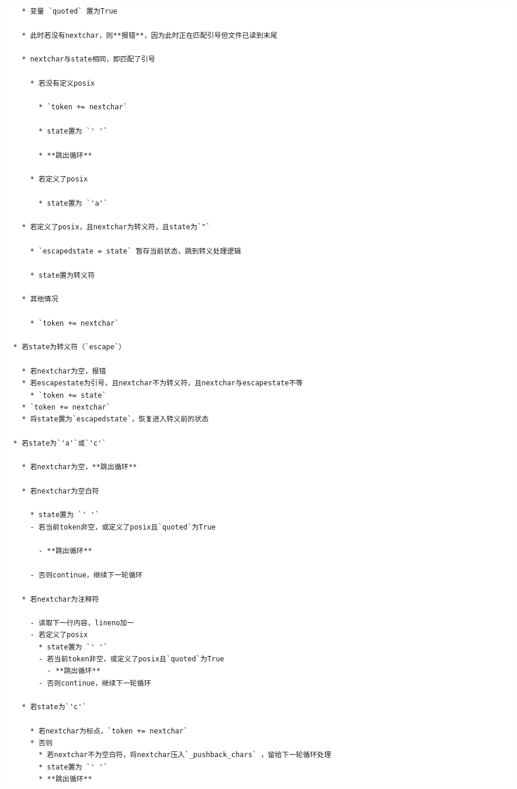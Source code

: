         * 变量 `quoted` 置为True
        
        * 此时若没有nextchar，则**报错**，因为此时正在匹配引号但文件已读到末尾
        
        * nextchar与state相同，即匹配了引号
          
          * 若没有定义posix
            
            * `token += nextchar`
            
            * state置为 `' '`
            
            * **跳出循环**
          
          * 若定义了posix
            
            * state置为 `'a'`
        
        * 若定义了posix，且nextchar为转义符，且state为`"`
          
          * `escapedstate = state` 暂存当前状态，跳到转义处理逻辑
          
          * state置为转义符
        
        * 其他情况
          
          * `token += nextchar`
      
      * 若state为转义符（`escape`）
        
        * 若nextchar为空，报错
        * 若escapestate为引号，且nextchar不为转义符，且nextchar与escapestate不等
          * `token += state`
        * `token += nextchar`
        * 将state置为`escapedstate`，恢复进入转义前的状态
      
      * 若state为`'a'`或`'c'`
        
        * 若nextchar为空，**跳出循环**
        
        * 若nextchar为空白符
          
          * state置为 `' '`
          - 若当前token非空，或定义了posix且`quoted`为True
            
            - **跳出循环**
          
          - 否则continue，继续下一轮循环
        
        * 若nextchar为注释符
          
          - 读取下一行内容，lineno加一
          - 若定义了posix
            * state置为 `' '`
            - 若当前token非空，或定义了posix且`quoted`为True
              - **跳出循环**
            - 否则continue，继续下一轮循环
        
        * 若state为`'c'`
          
          * 若nextchar为标点，`token += nextchar`
          * 否则
            * 若nextchar不为空白符，将nextchar压入`_pushback_chars` ，留给下一轮循环处理
            * state置为 `' '`
            * **跳出循环**
        